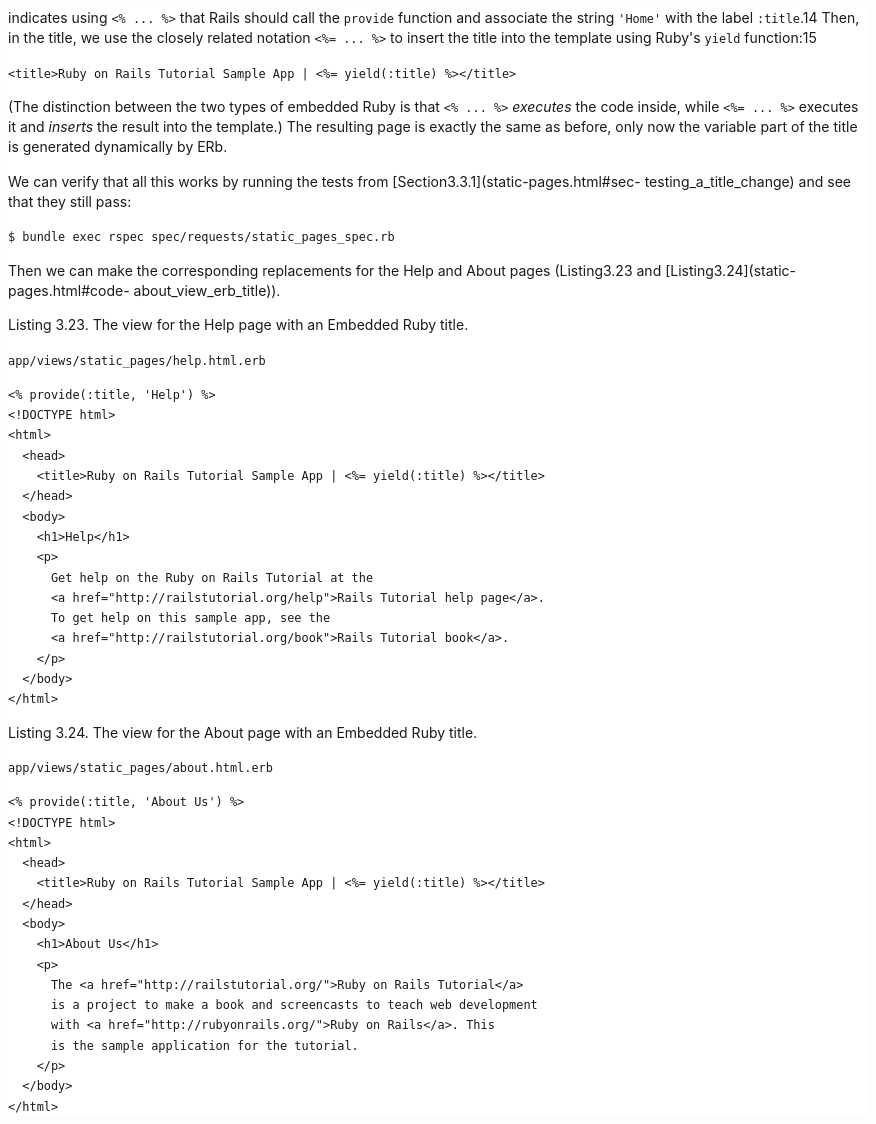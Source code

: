 
indicates using `<% ... %>` that Rails should call the `provide` function and
associate the string `'Home'` with the label `:title`.14 Then, in the title,
we use the closely related notation `<%= ... %>` to insert the title into the
template using Ruby's `yield` function:15

    
    <title>Ruby on Rails Tutorial Sample App | <%= yield(:title) %></title>
    

(The distinction between the two types of embedded Ruby is that `<% ... %>`
_executes_ the code inside, while `<%= ... %>` executes it and _inserts_ the
result into the template.) The resulting page is exactly the same as before,
only now the variable part of the title is generated dynamically by ERb.

We can verify that all this works by running the tests from
[Section3.3.1](static-pages.html#sec-
testing_a_title_change) and see that they still pass:

    
    $ bundle exec rspec spec/requests/static_pages_spec.rb
    

Then we can make the corresponding replacements for the Help and About pages
(Listing3.23
and [Listing3.24](static-pages.html#code-
about_view_erb_title)).

Listing 3.23. The view for the Help page with an Embedded Ruby title.

`app/views/static_pages/help.html.erb`

    
    <% provide(:title, 'Help') %>
    <!DOCTYPE html>
    <html>
      <head>
        <title>Ruby on Rails Tutorial Sample App | <%= yield(:title) %></title>
      </head>
      <body>
        <h1>Help</h1>
        <p>
          Get help on the Ruby on Rails Tutorial at the
          <a href="http://railstutorial.org/help">Rails Tutorial help page</a>.
          To get help on this sample app, see the
          <a href="http://railstutorial.org/book">Rails Tutorial book</a>.
        </p>
      </body>
    </html>
    

Listing 3.24. The view for the About page with an Embedded Ruby title.

`app/views/static_pages/about.html.erb`

    
    <% provide(:title, 'About Us') %>
    <!DOCTYPE html>
    <html>
      <head>
        <title>Ruby on Rails Tutorial Sample App | <%= yield(:title) %></title>
      </head>
      <body>
        <h1>About Us</h1>
        <p>
          The <a href="http://railstutorial.org/">Ruby on Rails Tutorial</a>
          is a project to make a book and screencasts to teach web development
          with <a href="http://rubyonrails.org/">Ruby on Rails</a>. This
          is the sample application for the tutorial.
        </p>
      </body>
    </html>
    
